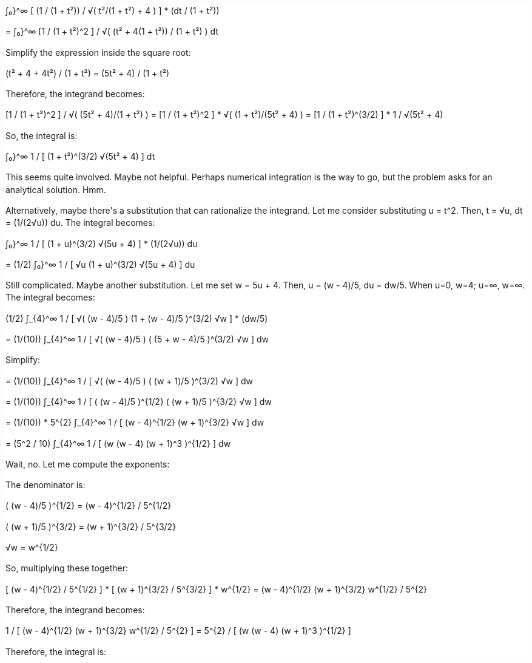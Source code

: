 ∫₀}^∞ [ (1 / (1 + t²)) / √( t²/(1 + t²) + 4 ) ] * (dt / (1 + t²))

= ∫₀}^∞ [1 / (1 + t²)^2 ] / √( (t² + 4(1 + t²)) / (1 + t²) ) dt

Simplify the expression inside the square root:

(t² + 4 + 4t²) / (1 + t²) = (5t² + 4) / (1 + t²)

Therefore, the integrand becomes:

[1 / (1 + t²)^2 ] / √( (5t² + 4)/(1 + t²) ) = [1 / (1 + t²)^2 ] * √( (1 + t²)/(5t² + 4) ) = [1 / (1 + t²)^(3/2) ] * 1 / √(5t² + 4)

So, the integral is:

∫₀}^∞ 1 / [ (1 + t²)^(3/2) √(5t² + 4) ] dt

This seems quite involved. Maybe not helpful. Perhaps numerical integration is the way to go, but the problem asks for an analytical solution. Hmm.

Alternatively, maybe there's a substitution that can rationalize the integrand. Let me consider substituting u = t^2. Then, t = √u, dt = (1/(2√u)) du. The integral becomes:

∫₀}^∞ 1 / [ (1 + u)^(3/2) √(5u + 4) ] * (1/(2√u)) du

= (1/2) ∫₀}^∞ 1 / [ √u (1 + u)^(3/2) √(5u + 4) ] du

Still complicated. Maybe another substitution. Let me set w = 5u + 4. Then, u = (w - 4)/5, du = dw/5. When u=0, w=4; u=∞, w=∞. The integral becomes:

(1/2) ∫_{4}^∞ 1 / [ √( (w - 4)/5 ) (1 + (w - 4)/5 )^(3/2) √w ] * (dw/5)

= (1/(10)) ∫_{4}^∞ 1 / [ √( (w - 4)/5 ) ( (5 + w - 4)/5 )^(3/2) √w ] dw

Simplify:

= (1/(10)) ∫_{4}^∞ 1 / [ √( (w - 4)/5 ) ( (w + 1)/5 )^(3/2) √w ] dw

= (1/(10)) ∫_{4}^∞ 1 / [ ( (w - 4)/5 )^{1/2} ( (w + 1)/5 )^{3/2} √w ] dw

= (1/(10)) * 5^{2} ∫_{4}^∞ 1 / [ (w - 4)^{1/2} (w + 1)^{3/2} √w ] dw

= (5^2 / 10) ∫_{4}^∞ 1 / [ (w (w - 4) (w + 1)^3 )^{1/2} ] dw

Wait, no. Let me compute the exponents:

The denominator is:

( (w - 4)/5 )^{1/2} = (w - 4)^{1/2} / 5^{1/2}

( (w + 1)/5 )^{3/2} = (w + 1)^{3/2} / 5^{3/2}

√w = w^{1/2}

So, multiplying these together:

[ (w - 4)^{1/2} / 5^{1/2} ] * [ (w + 1)^{3/2} / 5^{3/2} ] * w^{1/2} = (w - 4)^{1/2} (w + 1)^{3/2} w^{1/2} / 5^{2}

Therefore, the integrand becomes:

1 / [ (w - 4)^{1/2} (w + 1)^{3/2} w^{1/2} / 5^{2} ] = 5^{2} / [ (w (w - 4) (w + 1)^3 )^{1/2} ]

Therefore, the integral is:
